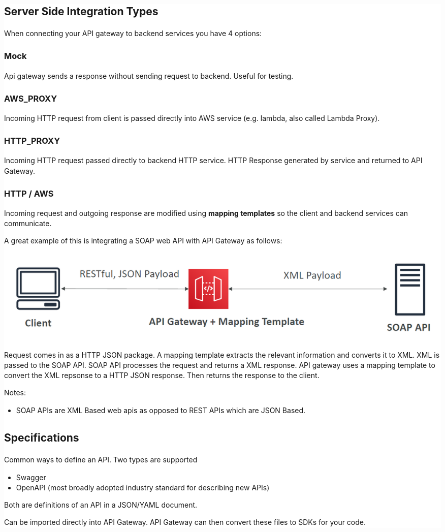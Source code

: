 ## Server Side Integration Types

When connecting your API gateway to backend services you have 4 options:

### Mock

Api gateway sends a response without sending request to backend. Useful for testing.

### AWS_PROXY

Incoming HTTP request from client is passed directly into AWS service (e.g. lambda, also called Lambda Proxy).

### HTTP_PROXY

Incoming HTTP request passed directly to backend HTTP service. HTTP Response generated by service and returned to API Gateway.

### HTTP / AWS

Incoming request and outgoing response are modified using **mapping templates** so the client and backend services can communicate.

A great example of this is integrating a SOAP web API with API Gateway as follows:

<img src="./../../../img/api_gateway_soap.png"></img>

Request comes in as a HTTP JSON package. A mapping template extracts the relevant information and converts it to XML. XML is passed to the SOAP API. SOAP API processes the request and returns a XML response. API gateway uses a mapping template to convert the XML repsonse to a HTTP JSON response. Then returns the response to the client.

Notes:
- SOAP APIs are XML Based web apis as opposed to REST APIs which are JSON Based.

## Specifications

Common ways to define an API. Two types are supported

- Swagger
- OpenAPI (most broadly adopted industry standard for describing new APIs)

Both are definitions of an API in a JSON/YAML document. 

Can be imported directly into API Gateway. API Gateway can then convert these files to SDKs for your code.
